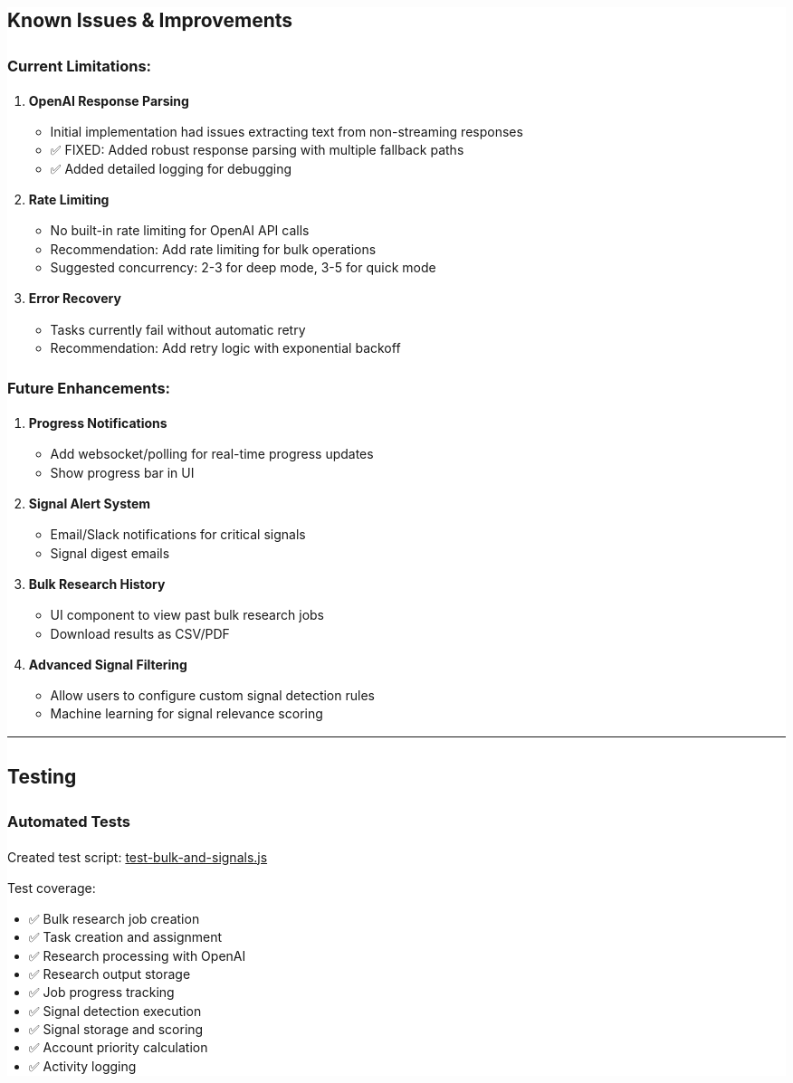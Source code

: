 ## Known Issues & Improvements

### Current Limitations:

1. **OpenAI Response Parsing**
   - Initial implementation had issues extracting text from non-streaming responses
   - ✅ FIXED: Added robust response parsing with multiple fallback paths
   - ✅ Added detailed logging for debugging

2. **Rate Limiting**
   - No built-in rate limiting for OpenAI API calls
   - Recommendation: Add rate limiting for bulk operations
   - Suggested concurrency: 2-3 for deep mode, 3-5 for quick mode

3. **Error Recovery**
   - Tasks currently fail without automatic retry
   - Recommendation: Add retry logic with exponential backoff

### Future Enhancements:

1. **Progress Notifications**
   - Add websocket/polling for real-time progress updates
   - Show progress bar in UI

2. **Signal Alert System**
   - Email/Slack notifications for critical signals
   - Signal digest emails

3. **Bulk Research History**
   - UI component to view past bulk research jobs
   - Download results as CSV/PDF

4. **Advanced Signal Filtering**
   - Allow users to configure custom signal detection rules
   - Machine learning for signal relevance scoring

---

## Testing

### Automated Tests

Created test script: [test-bulk-and-signals.js](test-bulk-and-signals.js)

Test coverage:
- ✅ Bulk research job creation
- ✅ Task creation and assignment
- ✅ Research processing with OpenAI
- ✅ Research output storage
- ✅ Job progress tracking
- ✅ Signal detection execution
- ✅ Signal storage and scoring
- ✅ Account priority calculation
- ✅ Activity logging

